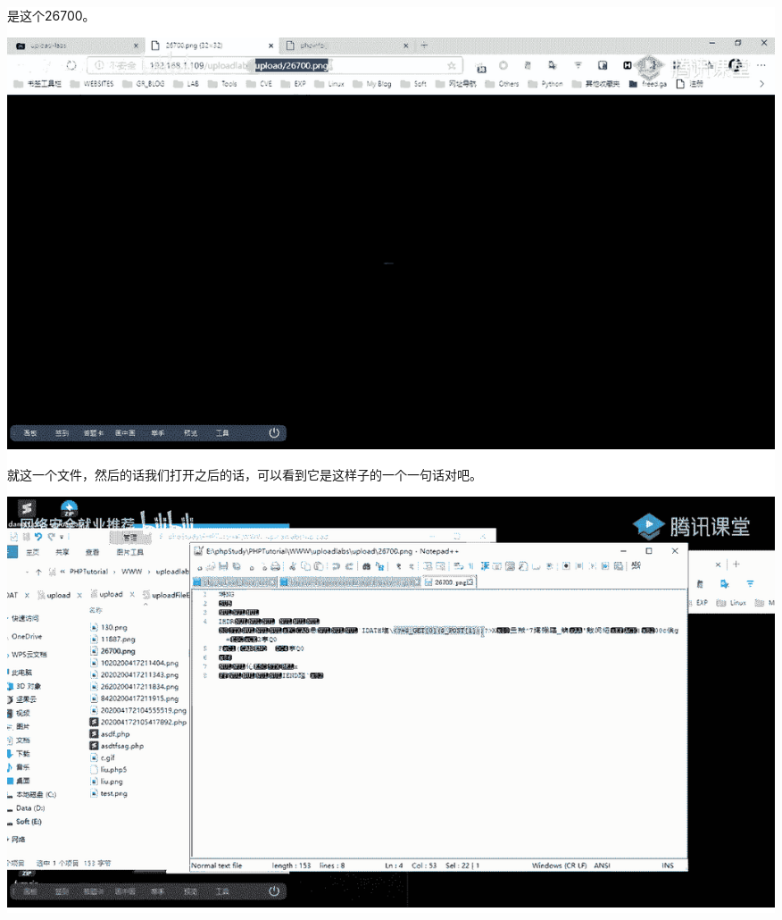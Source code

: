 是这个26700。

![](img/947e57d7f948904cbccfa779eab77467_37.png)

就这一个文件，然后的话我们打开之后的话，可以看到它是这样子的一个一句话对吧。

![](img/947e57d7f948904cbccfa779eab77467_39.png)

